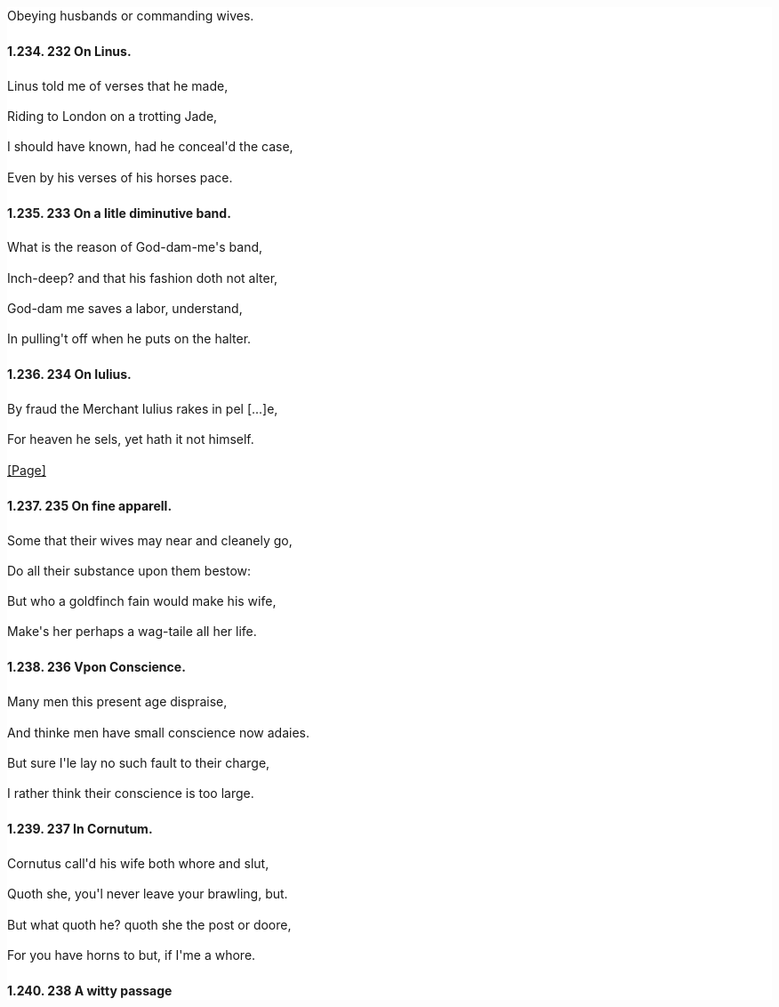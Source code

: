 Obeying husbands or commanding wives.

#### 1.234. 232 On Linus.

Linus told me of verses that he made,

Riding to London on a trotting Jade,

I should have known, had he conceal'd the case,

Even by his verses of his horses pace.

#### 1.235. 233 On a litle diminutive band.

What is the reason of God-dam-me's band,

Inch-deep? and that his fashion doth not alter,

God-dam me saves a labor, understand,

In pulling't off when he puts on the halter.

#### 1.236. 234 On Iulius.

By fraud the Merchant Iulius rakes in pel [...]e,

For heaven he sels, yet hath it not himself.

[[Page]](http://eebo.chadwyck.com/downloadtiff?vid=20950&page=46)

#### 1.237. 235 On fine apparell.

Some that their wives may near and cleanely go,

Do all their substance upon them bestow:

But who a goldfinch fain would make his wife,

Make's her perhaps a wag-taile all her life.

#### 1.238. 236 Vpon Conscience.

Many men this present age dispraise,

And thinke men have small conscience now adaies.

But sure I'le lay no such fault to their charge,

I rather think their conscience is too large.

#### 1.239. 237 In Cornutum.

Cornutus call'd his wife both whore and slut,

Quoth she, you'l never leave your brawling, but.

But what quoth he? quoth she the post or doore,

For you have horns to but, if I'me a whore.

#### 1.240. 238 A witty passage
